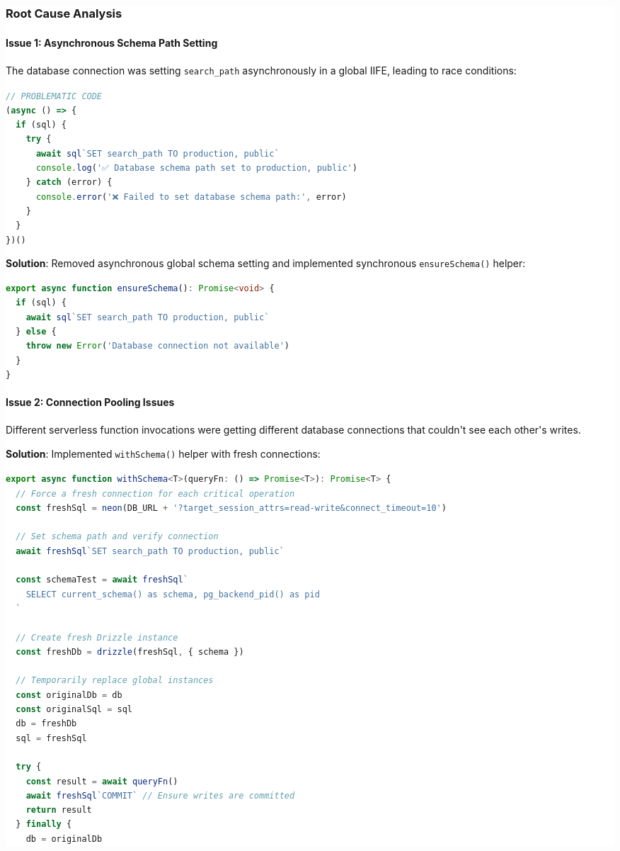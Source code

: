 ### **Root Cause Analysis**

#### **Issue 1: Asynchronous Schema Path Setting**
The database connection was setting `search_path` asynchronously in a global IIFE, leading to race conditions:

```typescript
// PROBLEMATIC CODE
(async () => {
  if (sql) {
    try {
      await sql`SET search_path TO production, public`
      console.log('✅ Database schema path set to production, public')
    } catch (error) {
      console.error('❌ Failed to set database schema path:', error)
    }
  }
})()
```

**Solution**: Removed asynchronous global schema setting and implemented synchronous `ensureSchema()` helper:

```typescript
export async function ensureSchema(): Promise<void> {
  if (sql) {
    await sql`SET search_path TO production, public`
  } else {
    throw new Error('Database connection not available')
  }
}
```

#### **Issue 2: Connection Pooling Issues**
Different serverless function invocations were getting different database connections that couldn't see each other's writes.

**Solution**: Implemented `withSchema()` helper with fresh connections:

```typescript
export async function withSchema<T>(queryFn: () => Promise<T>): Promise<T> {
  // Force a fresh connection for each critical operation
  const freshSql = neon(DB_URL + '?target_session_attrs=read-write&connect_timeout=10')
  
  // Set schema path and verify connection
  await freshSql`SET search_path TO production, public`
  
  const schemaTest = await freshSql`
    SELECT current_schema() as schema, pg_backend_pid() as pid
  `
  
  // Create fresh Drizzle instance
  const freshDb = drizzle(freshSql, { schema })
  
  // Temporarily replace global instances
  const originalDb = db
  const originalSql = sql
  db = freshDb
  sql = freshSql
  
  try {
    const result = await queryFn()
    await freshSql`COMMIT` // Ensure writes are committed
    return result
  } finally {
    db = originalDb
```